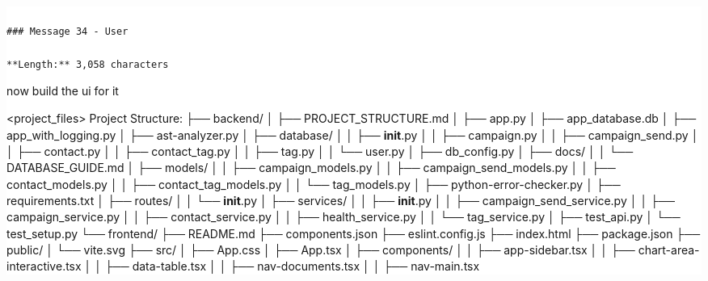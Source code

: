 ```

### Message 34 - User

**Length:** 3,058 characters

```
now build the ui for it

<project_files>
Project Structure:
├── backend/
│   ├── PROJECT_STRUCTURE.md
│   ├── app.py
│   ├── app_database.db
│   ├── app_with_logging.py
│   ├── ast-analyzer.py
│   ├── database/
│   │   ├── __init__.py
│   │   ├── campaign.py
│   │   ├── campaign_send.py
│   │   ├── contact.py
│   │   ├── contact_tag.py
│   │   ├── tag.py
│   │   └── user.py
│   ├── db_config.py
│   ├── docs/
│   │   └── DATABASE_GUIDE.md
│   ├── models/
│   │   ├── campaign_models.py
│   │   ├── campaign_send_models.py
│   │   ├── contact_models.py
│   │   ├── contact_tag_models.py
│   │   └── tag_models.py
│   ├── python-error-checker.py
│   ├── requirements.txt
│   ├── routes/
│   │   └── __init__.py
│   ├── services/
│   │   ├── __init__.py
│   │   ├── campaign_send_service.py
│   │   ├── campaign_service.py
│   │   ├── contact_service.py
│   │   ├── health_service.py
│   │   └── tag_service.py
│   ├── test_api.py
│   └── test_setup.py
└── frontend/
    ├── README.md
    ├── components.json
    ├── eslint.config.js
    ├── index.html
    ├── package.json
    ├── public/
    │   └── vite.svg
    ├── src/
    │   ├── App.css
    │   ├── App.tsx
    │   ├── components/
    │   │   ├── app-sidebar.tsx
    │   │   ├── chart-area-interactive.tsx
    │   │   ├── data-table.tsx
    │   │   ├── nav-documents.tsx
    │   │   ├── nav-main.tsx